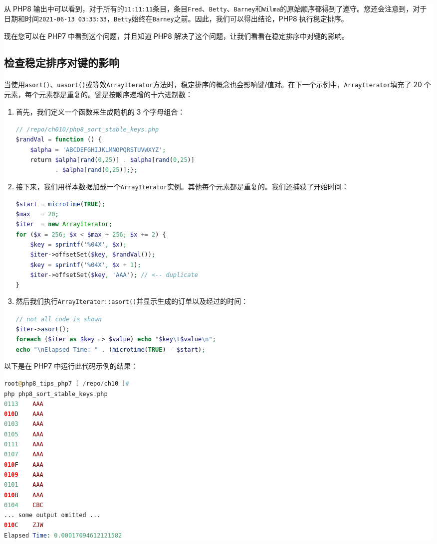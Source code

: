 从 PHP8 输出中可以看到，对于所有的`11:11:11`条目，条目`Fred`、`Betty`、`Barney`和`Wilma`的原始顺序都得到了遵守。您还会注意到，对于日期和时间`2021-06-13 03:33:33`，`Betty`始终在`Barney`之前。因此，我们可以得出结论，PHP8 执行稳定排序。

现在您可以在 PHP7 中看到这个问题，并且知道 PHP8 解决了这个问题，让我们看看在稳定排序中对键的影响。

## 检查稳定排序对键的影响

当使用`asort()`、`uasort()`或等效`ArrayIterator`方法时，稳定排序的概念也会影响键/值对。在下一个示例中，`ArrayIterator`填充了 20 个元素，每个元素都是重复的。键是按顺序递增的十六进制数：

1.  首先，我们定义一个函数来生成随机的 3 个字母组合：

    ```php
    // /repo/ch010/php8_sort_stable_keys.php
    $randVal = function () {
        $alpha = 'ABCDEFGHIJKLMNOPQRSTUVWXYZ';
        return $alpha[rand(0,25)] . $alpha[rand(0,25)] 
               . $alpha[rand(0,25)];};
    ```

2.  接下来，我们用样本数据加载一个`ArrayIterator`实例。其他每个元素都是重复的。我们还捕获了开始时间：

    ```php
    $start = microtime(TRUE);
    $max   = 20;
    $iter  = new ArrayIterator;
    for ($x = 256; $x < $max + 256; $x += 2) {
        $key = sprintf('%04X', $x);
        $iter->offsetSet($key, $randVal());
        $key = sprintf('%04X', $x + 1);
        $iter->offsetSet($key, 'AAA'); // <-- duplicate
    }
    ```

3.  然后我们执行`ArrayIterator::asort()`并显示生成的订单以及经过的时间：

    ```php
    // not all code is shown
    $iter->asort();
    foreach ($iter as $key => $value) echo "$key\t$value\n";
    echo "\nElapsed Time: " . (microtime(TRUE) - $start);
    ```

以下是在 PHP7 中运行此代码示例的结果：

```php
root@php8_tips_php7 [ /repo/ch10 ]# 
php php8_sort_stable_keys.php 
0113    AAA
010D    AAA
0103    AAA
0105    AAA
0111    AAA
0107    AAA
010F    AAA
0109    AAA
0101    AAA
010B    AAA
0104    CBC
... some output omitted ...
010C    ZJW
Elapsed Time: 0.00017094612121582
```
